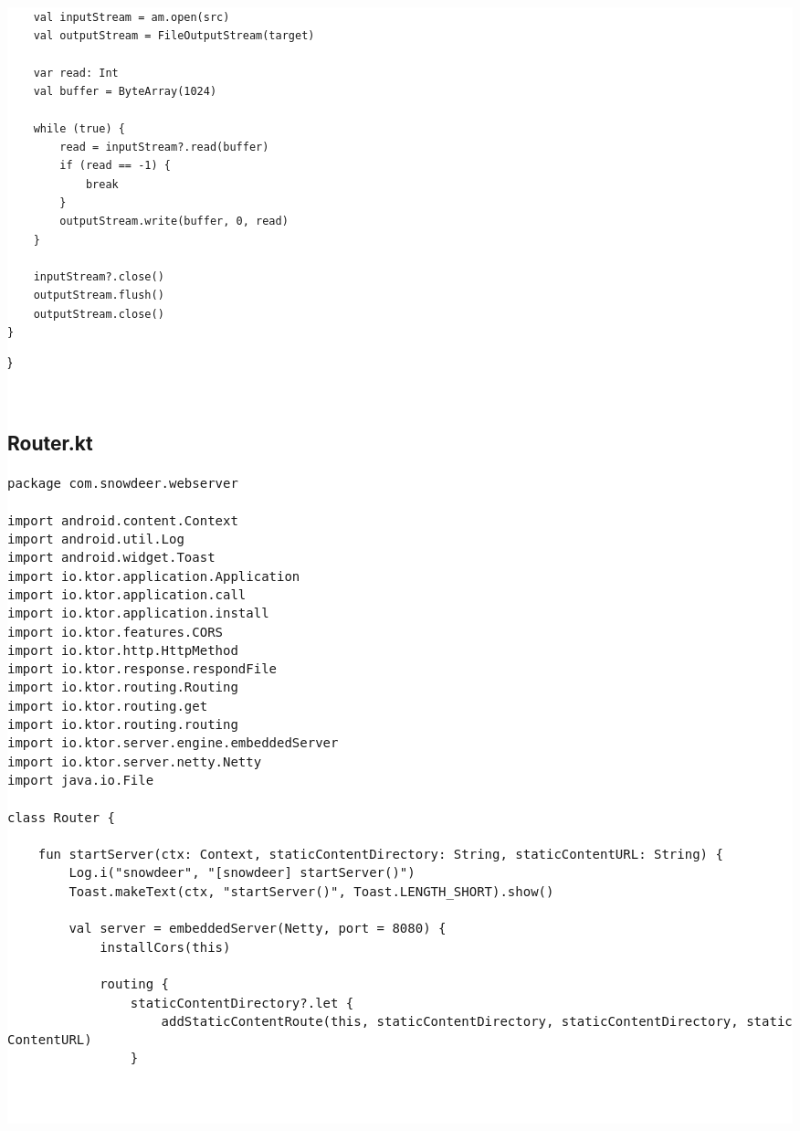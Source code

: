         val inputStream = am.open(src)
        val outputStream = FileOutputStream(target)

        var read: Int
        val buffer = ByteArray(1024)

        while (true) {
            read = inputStream?.read(buffer)
            if (read == -1) {
                break
            }
            outputStream.write(buffer, 0, read)
        }

        inputStream?.close()
        outputStream.flush()
        outputStream.close()
    }
}
</pre>

<br>

## Router.kt

<pre class="prettyprint">
package com.snowdeer.webserver

import android.content.Context
import android.util.Log
import android.widget.Toast
import io.ktor.application.Application
import io.ktor.application.call
import io.ktor.application.install
import io.ktor.features.CORS
import io.ktor.http.HttpMethod
import io.ktor.response.respondFile
import io.ktor.routing.Routing
import io.ktor.routing.get
import io.ktor.routing.routing
import io.ktor.server.engine.embeddedServer
import io.ktor.server.netty.Netty
import java.io.File

class Router {

    fun startServer(ctx: Context, staticContentDirectory: String, staticContentURL: String) {
        Log.i("snowdeer", "[snowdeer] startServer()")
        Toast.makeText(ctx, "startServer()", Toast.LENGTH_SHORT).show()

        val server = embeddedServer(Netty, port = 8080) {
            installCors(this)

            routing {
                staticContentDirectory?.let {
                    addStaticContentRoute(this, staticContentDirectory, staticContentDirectory, staticContentURL)
                }
